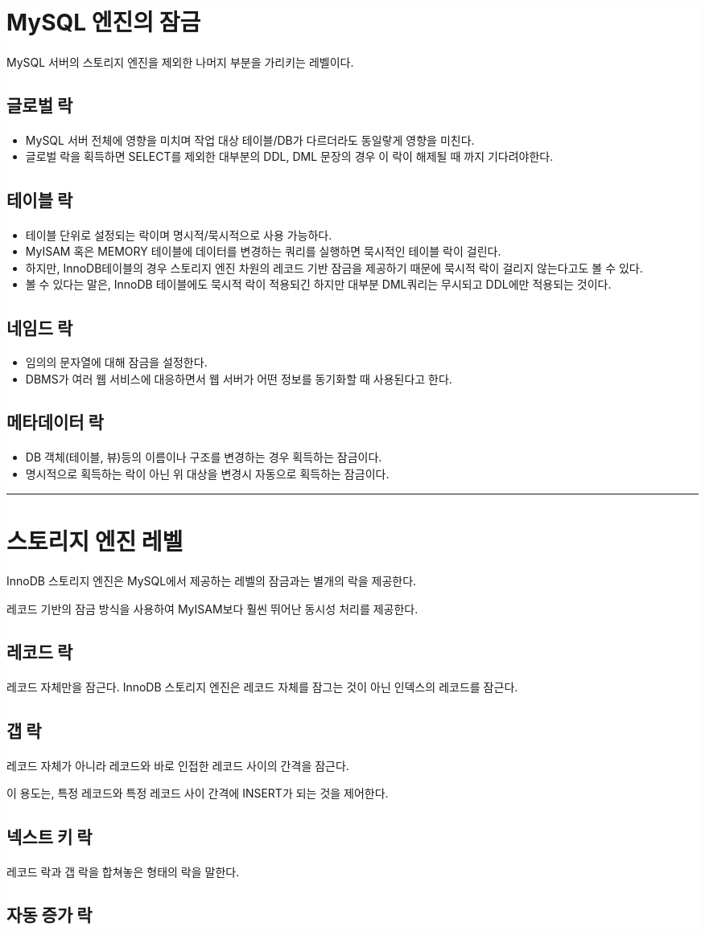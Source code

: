 
# MySQL 엔진의 잠금

MySQL 서버의 스토리지 엔진을 제외한 나머지 부분을 가리키는 레벨이다.

## 글로벌 락
  - MySQL 서버 전체에 영향을 미치며 작업 대상 테이블/DB가 다르더라도 동일랗게 영향을 미친다.
  - 글로벌 락을 획득하면 SELECT를 제외한 대부분의 DDL, DML 문장의 경우 이 락이 해제될 때 까지 기다려야한다.

## 테이블 락
  - 테이블 단위로 설정되는 락이며 명시적/묵시적으로 사용 가능하다.
  - MyISAM 혹은 MEMORY 테이블에 데이터를 변경하는 쿼리를 실행하면 묵시적인 테이블 락이 걸린다.
  - 하지만, InnoDB테이블의 경우 스토리지 엔진 차원의 레코드 기반 잠금을 제공하기 때문에 묵시적 락이 걸리지 않는다고도 볼 수 있다.
  - 볼 수 있다는 말은, InnoDB 테이블에도 묵시적 락이 적용되긴 하지만 대부분 DML쿼리는 무시되고 DDL에만 적용되는 것이다.

## 네임드 락
  - 임의의 문자열에 대해 잠금을 설정한다.
  - DBMS가 여러 웹 서비스에 대응하면서 웹 서버가 어떤 정보를 동기화할 때 사용된다고 한다.

## 메타데이터 락
  - DB 객체(테이블, 뷰)등의 이름이나 구조를 변경하는 경우 획득하는 잠금이다.
  - 명시적으로 획득하는 락이 아닌 위 대상을 변경시 자동으로 획득하는 잠금이다.

---

# 스토리지 엔진 레벨

InnoDB 스토리지 엔진은 MySQL에서 제공하는 레벨의 잠금과는 별개의 락을 제공한다.

레코드 기반의 잠금 방식을 사용하여 MyISAM보다 훨씬 뛰어난 동시성 처리를 제공한다.

## 레코드 락

레코드 자체만을 잠근다. InnoDB 스토리지 엔진은 레코드 자체를 잠그는 것이 아닌 인덱스의 레코드를 잠근다.

## 갭 락

레코드 자체가 아니라 레코드와 바로 인접한 레코드 사이의 간격을 잠근다.

이 용도는, 특정 레코드와 특정 레코드 사이 간격에 INSERT가 되는 것을 제어한다.

## 넥스트 키 락

레코드 락과 갭 락을 합쳐놓은 형태의 락을 말한다.

## 자동 증가 락
